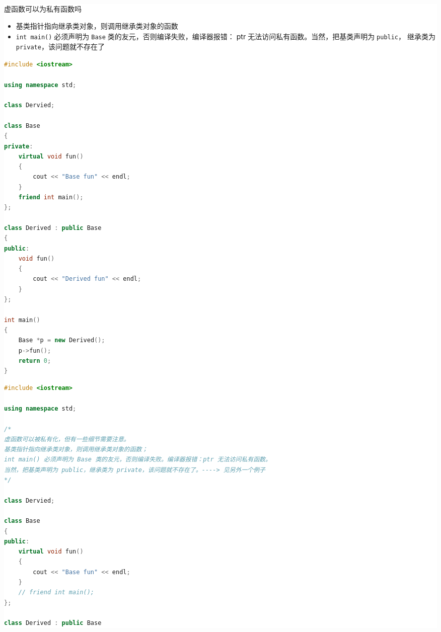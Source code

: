 虚函数可以为私有函数吗

* 基类指针指向继承类对象，则调用继承类对象的函数
* ```int main()``` 必须声明为 ```Base``` 类的友元，否则编译失败，编译器报错： ptr 无法访问私有函数。当然，把基类声明为 ```public```， 继承类为 ```private```，该问题就不存在了

```cpp
#include <iostream>

using namespace std;

class Dervied;

class Base
{
private:
    virtual void fun()
    {
        cout << "Base fun" << endl;
    }
    friend int main();
};

class Derived : public Base
{
public:
    void fun()
    {
        cout << "Derived fun" << endl;
    }
};

int main()
{
    Base *p = new Derived();
    p->fun();
    return 0;
}
```

```cpp
#include <iostream>

using namespace std;

/*
虚函数可以被私有化，但有一些细节需要注意。
基类指针指向继承类对象，则调用继承类对象的函数；
int main() 必须声明为 Base 类的友元，否则编译失败。编译器报错：ptr 无法访问私有函数。
当然，把基类声明为 public，继承类为 private，该问题就不存在了。----> 见另外一个例子
*/

class Dervied;

class Base
{
public:
    virtual void fun()
    {
        cout << "Base fun" << endl;
    }
    // friend int main();
};

class Derived : public Base
```